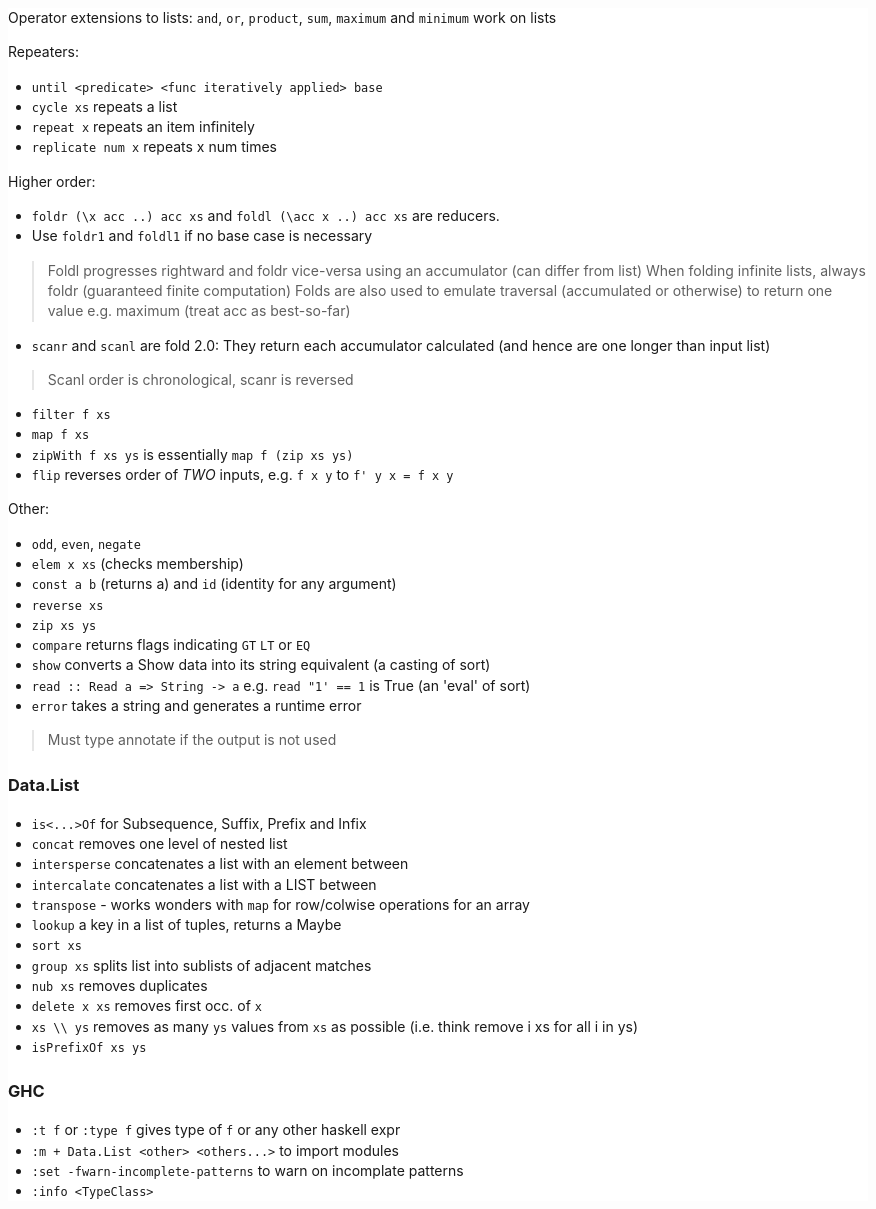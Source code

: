 Operator extensions to lists: `and`, `or`, `product`, `sum`, `maximum` and `minimum` work on lists

Repeaters:
- `until <predicate> <func iteratively applied> base`
- `cycle xs` repeats a list
- `repeat x` repeats an item infinitely
- `replicate num x` repeats x num times

Higher order:
- `foldr (\x acc ..) acc xs` and `foldl (\acc x ..) acc xs` are reducers. 
- Use `foldr1` and `foldl1` if no base case is necessary
> Foldl progresses rightward and foldr vice-versa using an accumulator (can differ from list)
> When folding infinite lists, always foldr (guaranteed finite computation)
> Folds are also used to emulate traversal (accumulated or otherwise) to return one value e.g. maximum (treat acc as best-so-far)
- `scanr` and `scanl` are fold 2.0: They return each accumulator calculated (and hence are one longer than input list)
> Scanl order is chronological, scanr is reversed
- `filter f xs`
- `map f xs`
- `zipWith f xs ys` is essentially `map f (zip xs ys)`
- `flip` reverses order of *TWO* inputs, e.g. `f x y` to `f' y x = f x y`

Other:
- `odd`, `even`, `negate`
- `elem x xs` (checks membership)
- `const a b` (returns a) and `id` (identity for any argument)
- `reverse xs`
- `zip xs ys` 
- `compare` returns flags indicating `GT` `LT` or `EQ`
- `show` converts a Show data into its string equivalent (a casting of sort)
- `read :: Read a => String -> a` e.g. `read "1' == 1` is True (an 'eval' of sort)
- `error` takes a string and generates a runtime error
> Must type annotate if the output is not used

### Data.List
- `is<...>Of` for Subsequence, Suffix, Prefix and Infix
- `concat` removes one level of nested list
- `intersperse` concatenates a list with an element between
- `intercalate` concatenates a list with a LIST between
- `transpose` - works wonders with `map` for row/colwise operations for an array
- `lookup` a key in a list of tuples, returns a Maybe
- `sort xs`
- `group xs` splits list into sublists of adjacent matches
- `nub xs` removes duplicates
- `delete x xs` removes first occ. of `x`
- `xs \\ ys` removes as many `ys` values from `xs` as possible (i.e. think remove i xs for all i in ys)
- `isPrefixOf xs ys`

### GHC
- `:t f` or `:type f` gives type of `f` or any other haskell expr
- `:m + Data.List <other> <others...>` to import modules
- `:set -fwarn-incomplete-patterns` to warn on incomplate patterns
- `:info <TypeClass>`
